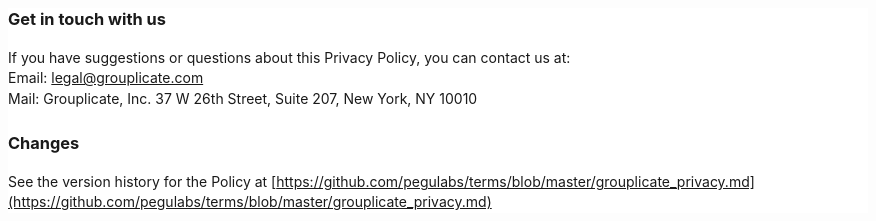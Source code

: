 ### Get in touch with us

If you have suggestions or questions about this Privacy Policy, you can contact us at:    
Email: [legal@grouplicate.com](mailto:legal@grouplicate.com)    
Mail: Grouplicate, Inc. 37 W 26th Street, Suite 207, New York, NY 10010    

### Changes

See the version history for the Policy at [https://github.com/pegulabs/terms/blob/master/grouplicate_privacy.md](https://github.com/pegulabs/terms/blob/master/grouplicate_privacy.md)
